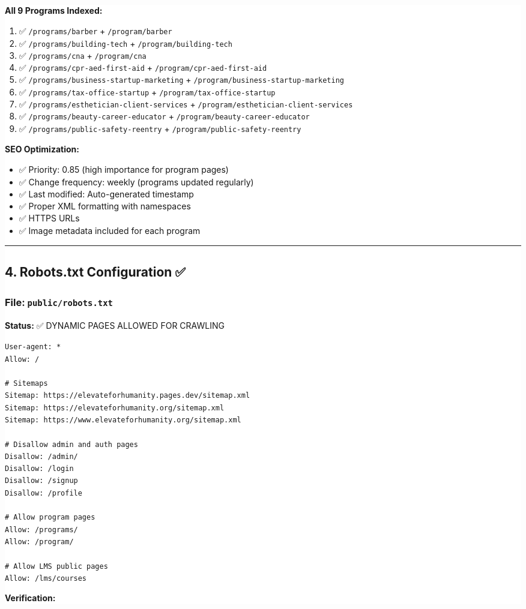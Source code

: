 **All 9 Programs Indexed:**

1. ✅ `/programs/barber` + `/program/barber`
2. ✅ `/programs/building-tech` + `/program/building-tech`
3. ✅ `/programs/cna` + `/program/cna`
4. ✅ `/programs/cpr-aed-first-aid` + `/program/cpr-aed-first-aid`
5. ✅ `/programs/business-startup-marketing` + `/program/business-startup-marketing`
6. ✅ `/programs/tax-office-startup` + `/program/tax-office-startup`
7. ✅ `/programs/esthetician-client-services` + `/program/esthetician-client-services`
8. ✅ `/programs/beauty-career-educator` + `/program/beauty-career-educator`
9. ✅ `/programs/public-safety-reentry` + `/program/public-safety-reentry`

**SEO Optimization:**

- ✅ Priority: 0.85 (high importance for program pages)
- ✅ Change frequency: weekly (programs updated regularly)
- ✅ Last modified: Auto-generated timestamp
- ✅ Proper XML formatting with namespaces
- ✅ HTTPS URLs
- ✅ Image metadata included for each program

---

## 4. Robots.txt Configuration ✅

### File: `public/robots.txt`

**Status:** ✅ DYNAMIC PAGES ALLOWED FOR CRAWLING

```txt
User-agent: *
Allow: /

# Sitemaps
Sitemap: https://elevateforhumanity.pages.dev/sitemap.xml
Sitemap: https://elevateforhumanity.org/sitemap.xml
Sitemap: https://www.elevateforhumanity.org/sitemap.xml

# Disallow admin and auth pages
Disallow: /admin/
Disallow: /login
Disallow: /signup
Disallow: /profile

# Allow program pages
Allow: /programs/
Allow: /program/

# Allow LMS public pages
Allow: /lms/courses
```

**Verification:**
